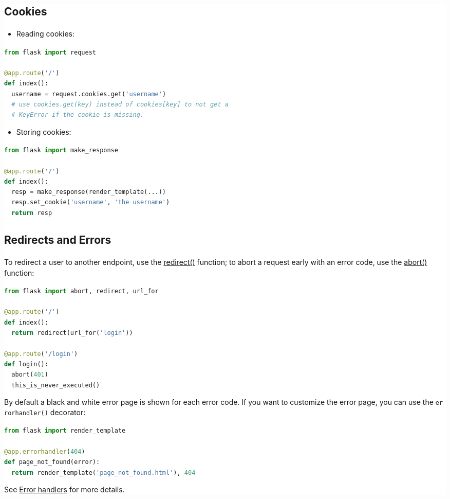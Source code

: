 ## Cookies

+ Reading cookies:
```python
from flask import request

@app.route('/')
def index():
  username = request.cookies.get('username')
  # use cookies.get(key) instead of cookies[key] to not get a
  # KeyError if the cookie is missing.
```

+ Storing cookies:
```python
from flask import make_response

@app.route('/')
def index():
  resp = make_response(render_template(...))
  resp.set_cookie('username', 'the username')
  return resp
```

## Redirects and Errors
To redirect a user to another endpoint, use the [redirect()](http://flask.pocoo.org/docs/1.0/api/#flask.redirect) function; to abort a request early with an error code, use the [abort()](http://flask.pocoo.org/docs/1.0/api/#flask.abort) function:

```python
from flask import abort, redirect, url_for

@app.route('/')
def index():
  return redirect(url_for('login'))

@app.route('/login')
def login():
  abort(401)
  this_is_never_executed()
```

By default a black and white error page is shown for each error code. If you want to customize the error page, you can use the `errorhandler()` decorator:
```python
from flask import render_template

@app.errorhandler(404)
def page_not_found(error):
  return render_template('page_not_found.html'), 404
```
See [Error handlers](http://flask.pocoo.org/docs/1.0/errorhandling/#error-handlers) for more details.
